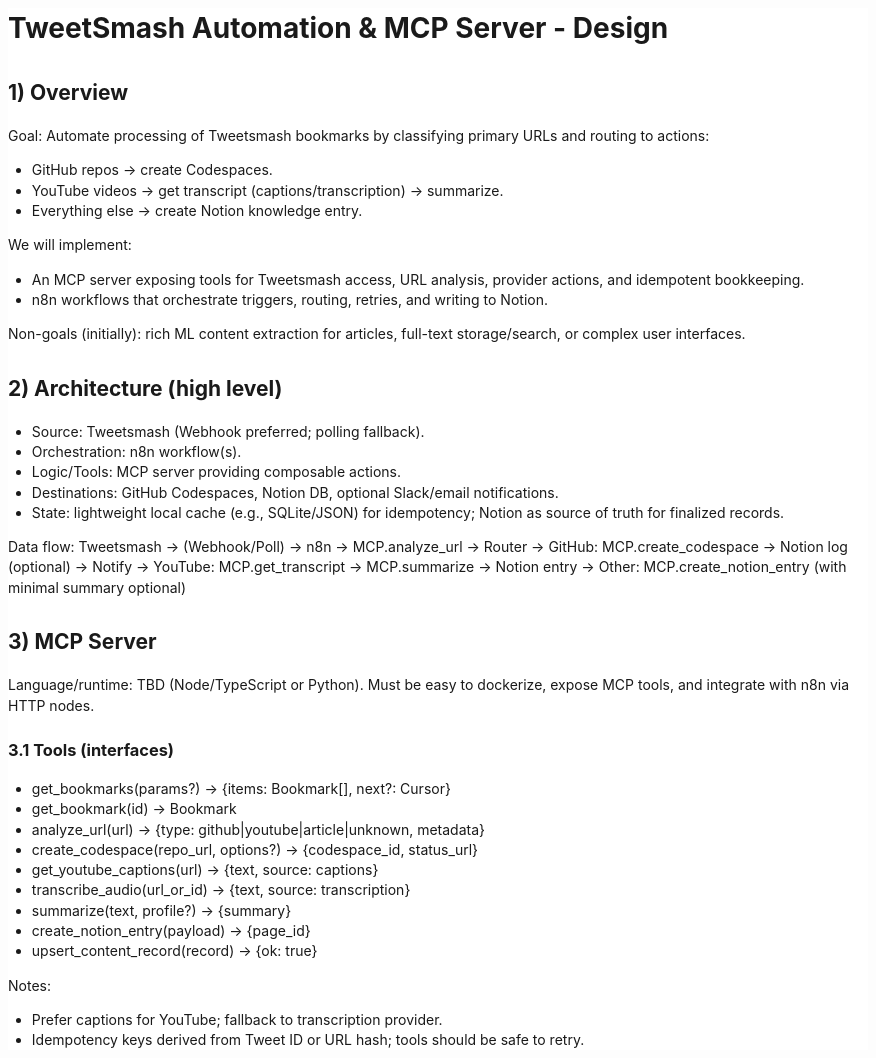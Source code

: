 # TweetSmash Automation & MCP Server - Design

## 1) Overview
Goal: Automate processing of Tweetsmash bookmarks by classifying primary URLs and routing to actions:
- GitHub repos → create Codespaces.
- YouTube videos → get transcript (captions/transcription) → summarize.
- Everything else → create Notion knowledge entry.

We will implement:
- An MCP server exposing tools for Tweetsmash access, URL analysis, provider actions, and idempotent bookkeeping.
- n8n workflows that orchestrate triggers, routing, retries, and writing to Notion.

Non-goals (initially): rich ML content extraction for articles, full-text storage/search, or complex user interfaces.

## 2) Architecture (high level)
- Source: Tweetsmash (Webhook preferred; polling fallback).
- Orchestration: n8n workflow(s).
- Logic/Tools: MCP server providing composable actions.
- Destinations: GitHub Codespaces, Notion DB, optional Slack/email notifications.
- State: lightweight local cache (e.g., SQLite/JSON) for idempotency; Notion as source of truth for finalized records.

Data flow:
Tweetsmash → (Webhook/Poll) → n8n → MCP.analyze_url → Router
  → GitHub: MCP.create_codespace → Notion log (optional) → Notify
  → YouTube: MCP.get_transcript → MCP.summarize → Notion entry
  → Other: MCP.create_notion_entry (with minimal summary optional)

## 3) MCP Server
Language/runtime: TBD (Node/TypeScript or Python). Must be easy to dockerize, expose MCP tools, and integrate with n8n via HTTP nodes.

### 3.1 Tools (interfaces)
- get_bookmarks(params?) → {items: Bookmark[], next?: Cursor}
- get_bookmark(id) → Bookmark
- analyze_url(url) → {type: github|youtube|article|unknown, metadata}
- create_codespace(repo_url, options?) → {codespace_id, status_url}
- get_youtube_captions(url) → {text, source: captions}
- transcribe_audio(url_or_id) → {text, source: transcription}
- summarize(text, profile?) → {summary}
- create_notion_entry(payload) → {page_id}
- upsert_content_record(record) → {ok: true}

Notes:
- Prefer captions for YouTube; fallback to transcription provider.
- Idempotency keys derived from Tweet ID or URL hash; tools should be safe to retry.
